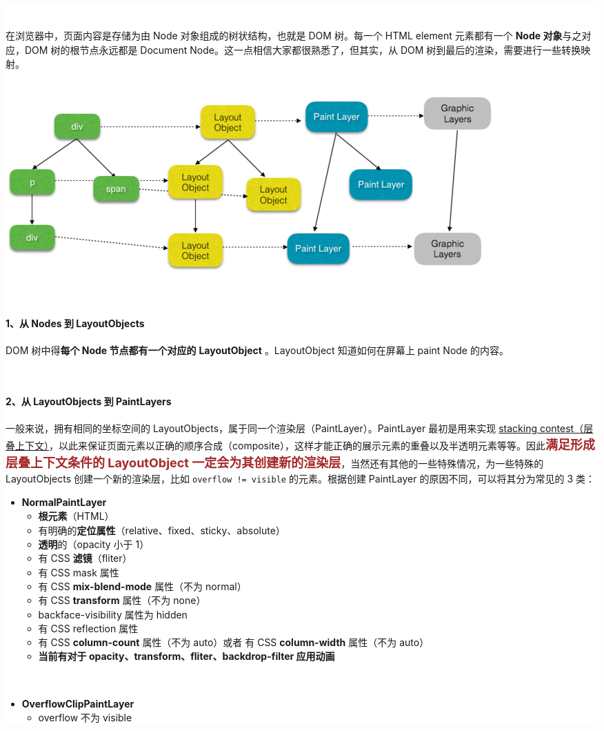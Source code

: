 <br/>

在浏览器中，页面内容是存储为由 Node 对象组成的树状结构，也就是 DOM 树。每一个 HTML element 元素都有一个 **Node 对象**与之对应，DOM 树的根节点永远都是 Document Node。这一点相信大家都很熟悉了，但其实，从 DOM 树到最后的渲染，需要进行一些转换映射。

![img](css-渲染-Composite/TB1VFRDMXXXXXahXpXXXXXXXXXX-814-320.png_720x720.jpg)

<br/>

#### 1、从 Nodes 到 LayoutObjects

DOM 树中得**每个 Node 节点都有一个对应的** **LayoutObject** 。LayoutObject 知道如何在屏幕上 paint Node 的内容。

<br/>

#### 2、从 LayoutObjects 到 PaintLayers

一般来说，拥有相同的坐标空间的 LayoutObjects，属于同一个渲染层（PaintLayer）。PaintLayer 最初是用来实现 [stacking contest（层叠上下文）](https://developer.mozilla.org/zh-CN/docs/Web/Guide/CSS/Understanding_z_index/The_stacking_context)，以此来保证页面元素以正确的顺序合成（composite），这样才能正确的展示元素的重叠以及半透明元素等等。因此<font color=#A52A2A size=4 >**满足形成层叠上下文条件的 LayoutObject 一定会为其创建新的渲染层**</font>，当然还有其他的一些特殊情况，为一些特殊的 LayoutObjects 创建一个新的渲染层，比如 `overflow != visible` 的元素。根据创建 PaintLayer 的原因不同，可以将其分为常见的 3 类：

- **NormalPaintLayer**
  - **根元素**（HTML）
  - 有明确的**定位属性**（relative、fixed、sticky、absolute）
  - **透明**的（opacity 小于 1）
  - 有 CSS **滤镜**（fliter）
  - 有 CSS mask 属性
  - 有 CSS **mix-blend-mode** 属性（不为 normal）
  - 有 CSS **transform** 属性（不为 none）
  - backface-visibility 属性为 hidden
  - 有 CSS reflection 属性
  - 有 CSS **column-count** 属性（不为 auto）或者 有 CSS **column-width** 属性（不为 auto）
  - **当前有对于 opacity、transform、fliter、backdrop-filter 应用动画**

<br/>

- **OverflowClipPaintLayer**
  - overflow 不为 visible

